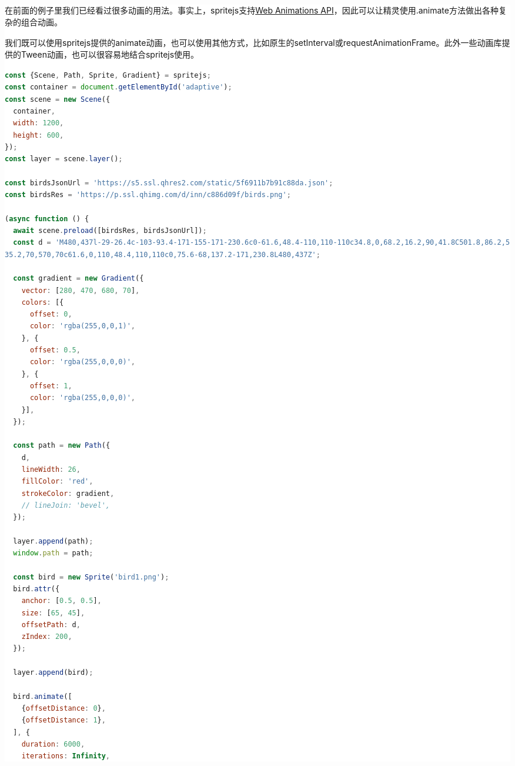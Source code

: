 在前面的例子里我们已经看过很多动画的用法。事实上，spritejs支持[Web Animations API](https://developer.mozilla.org/en-US/docs/Web/API/Web_Animations_API)，因此可以让精灵使用.animate方法做出各种复杂的组合动画。

我们既可以使用spritejs提供的animate动画，也可以使用其他方式，比如原生的setInterval或requestAnimationFrame。此外一些动画库提供的Tween动画，也可以很容易地结合spritejs使用。

```js
const {Scene, Path, Sprite, Gradient} = spritejs;
const container = document.getElementById('adaptive');
const scene = new Scene({
  container,
  width: 1200,
  height: 600,
});
const layer = scene.layer();

const birdsJsonUrl = 'https://s5.ssl.qhres2.com/static/5f6911b7b91c88da.json';
const birdsRes = 'https://p.ssl.qhimg.com/d/inn/c886d09f/birds.png';

(async function () {
  await scene.preload([birdsRes, birdsJsonUrl]);
  const d = 'M480,437l-29-26.4c-103-93.4-171-155-171-230.6c0-61.6,48.4-110,110-110c34.8,0,68.2,16.2,90,41.8C501.8,86.2,535.2,70,570,70c61.6,0,110,48.4,110,110c0,75.6-68,137.2-171,230.8L480,437Z';

  const gradient = new Gradient({
    vector: [280, 470, 680, 70],
    colors: [{
      offset: 0,
      color: 'rgba(255,0,0,1)',
    }, {
      offset: 0.5,
      color: 'rgba(255,0,0,0)',
    }, {
      offset: 1,
      color: 'rgba(255,0,0,0)',
    }],
  });

  const path = new Path({
    d,
    lineWidth: 26,
    fillColor: 'red',
    strokeColor: gradient,
    // lineJoin: 'bevel',
  });

  layer.append(path);
  window.path = path;

  const bird = new Sprite('bird1.png');
  bird.attr({
    anchor: [0.5, 0.5],
    size: [65, 45],
    offsetPath: d,
    zIndex: 200,
  });

  layer.append(bird);

  bird.animate([
    {offsetDistance: 0},
    {offsetDistance: 1},
  ], {
    duration: 6000,
    iterations: Infinity,
```